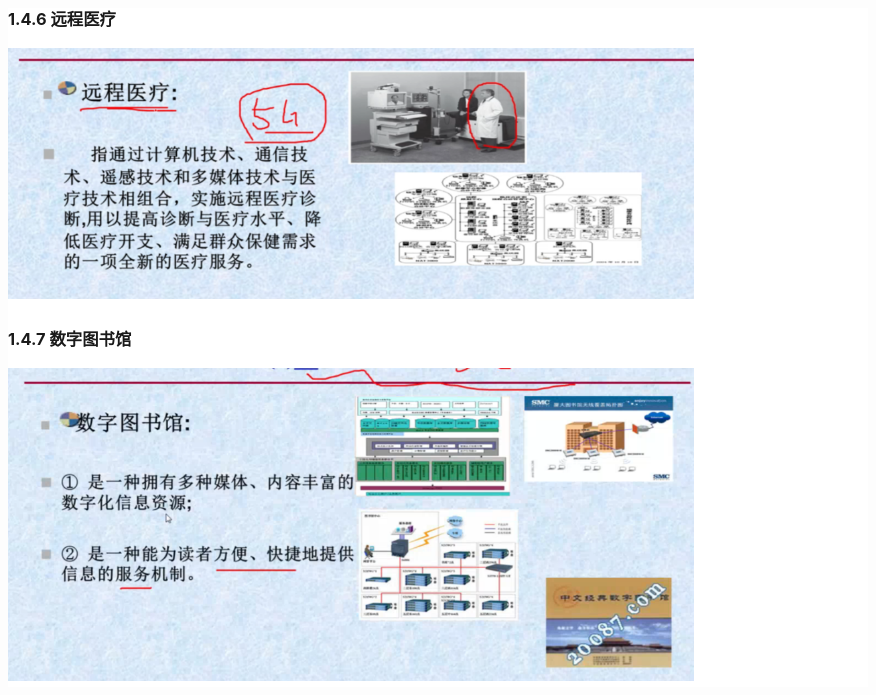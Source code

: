 ### 1.4.6 远程医疗

<img src="信息技术导论.assets/image-20220211102750566.png" alt="image-20220211102750566" style="zoom:67%;" />

### 1.4.7 数字图书馆

<img src="信息技术导论.assets/image-20220211102915229.png" alt="image-20220211102915229" style="zoom:67%;" />
